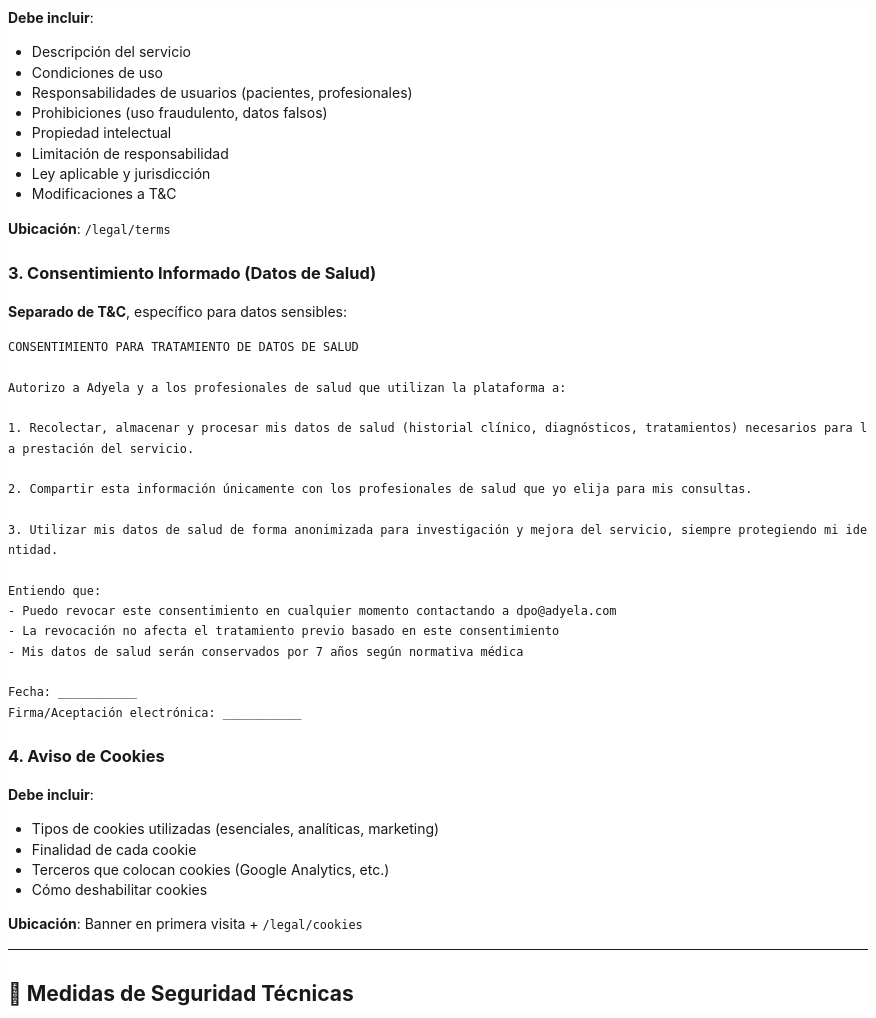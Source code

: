**Debe incluir**:

- Descripción del servicio
- Condiciones de uso
- Responsabilidades de usuarios (pacientes, profesionales)
- Prohibiciones (uso fraudulento, datos falsos)
- Propiedad intelectual
- Limitación de responsabilidad
- Ley aplicable y jurisdicción
- Modificaciones a T&C

**Ubicación**: `/legal/terms`

### 3. Consentimiento Informado (Datos de Salud)

**Separado de T&C**, específico para datos sensibles:

```
CONSENTIMIENTO PARA TRATAMIENTO DE DATOS DE SALUD

Autorizo a Adyela y a los profesionales de salud que utilizan la plataforma a:

1. Recolectar, almacenar y procesar mis datos de salud (historial clínico, diagnósticos, tratamientos) necesarios para la prestación del servicio.

2. Compartir esta información únicamente con los profesionales de salud que yo elija para mis consultas.

3. Utilizar mis datos de salud de forma anonimizada para investigación y mejora del servicio, siempre protegiendo mi identidad.

Entiendo que:
- Puedo revocar este consentimiento en cualquier momento contactando a dpo@adyela.com
- La revocación no afecta el tratamiento previo basado en este consentimiento
- Mis datos de salud serán conservados por 7 años según normativa médica

Fecha: ___________
Firma/Aceptación electrónica: ___________
```

### 4. Aviso de Cookies

**Debe incluir**:

- Tipos de cookies utilizadas (esenciales, analíticas, marketing)
- Finalidad de cada cookie
- Terceros que colocan cookies (Google Analytics, etc.)
- Cómo deshabilitar cookies

**Ubicación**: Banner en primera visita + `/legal/cookies`

---

## 🔐 Medidas de Seguridad Técnicas
